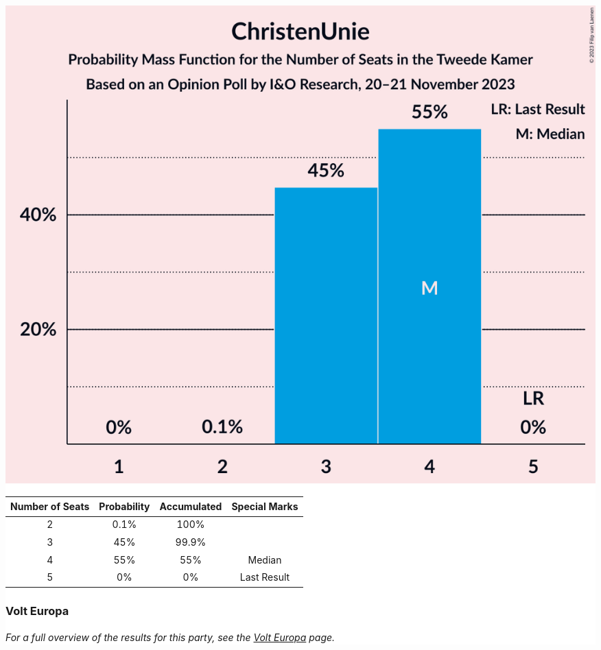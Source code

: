 ![Graph with seats probability mass function not yet produced](2023-11-21-IOResearch-seats-pmf-christenunie.png "Seats Probability Mass Function")

| Number of Seats | Probability | Accumulated | Special Marks |
|:---------------:|:-----------:|:-----------:|:-------------:|
| 2 | 0.1% | 100% |  |
| 3 | 45% | 99.9% |  |
| 4 | 55% | 55% | Median |
| 5 | 0% | 0% | Last Result |

### Volt Europa

*For a full overview of the results for this party, see the [Volt Europa](party-volteuropa.html) page.*
